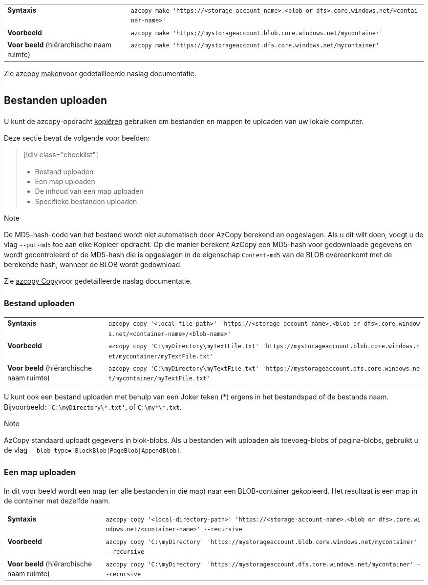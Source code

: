 |    |     |
|--------|-----------|
| **Syntaxis** | `azcopy make 'https://<storage-account-name>.<blob or dfs>.core.windows.net/<container-name>'` |
| **Voorbeeld** | `azcopy make 'https://mystorageaccount.blob.core.windows.net/mycontainer'` |
| **Voor beeld** (hiërarchische naam ruimte) | `azcopy make 'https://mystorageaccount.dfs.core.windows.net/mycontainer'` |

Zie [azcopy maken](storage-ref-azcopy-make.md)voor gedetailleerde naslag documentatie.

## <a name="upload-files"></a>Bestanden uploaden

U kunt de azcopy-opdracht [kopiëren](storage-ref-azcopy-copy.md) gebruiken om bestanden en mappen te uploaden van uw lokale computer.

Deze sectie bevat de volgende voor beelden:

> [!div class="checklist"]
> * Bestand uploaden
> * Een map uploaden
> * De inhoud van een map uploaden 
> * Specifieke bestanden uploaden

> [!NOTE]
> De MD5-hash-code van het bestand wordt niet automatisch door AzCopy berekend en opgeslagen. Als u dit wilt doen, voegt u de vlag `--put-md5` toe aan elke Kopieer opdracht. Op die manier berekent AzCopy een MD5-hash voor gedownloade gegevens en wordt gecontroleerd of de MD5-hash die is opgeslagen in de eigenschap `Content-md5` van de BLOB overeenkomt met de berekende hash, wanneer de BLOB wordt gedownload.

Zie [azcopy Copy](storage-ref-azcopy-copy.md)voor gedetailleerde naslag documentatie.

### <a name="upload-a-file"></a>Bestand uploaden

|    |     |
|--------|-----------|
| **Syntaxis** | `azcopy copy '<local-file-path>' 'https://<storage-account-name>.<blob or dfs>.core.windows.net/<container-name>/<blob-name>'` |
| **Voorbeeld** | `azcopy copy 'C:\myDirectory\myTextFile.txt' 'https://mystorageaccount.blob.core.windows.net/mycontainer/myTextFile.txt'` |
| **Voor beeld** (hiërarchische naam ruimte) | `azcopy copy 'C:\myDirectory\myTextFile.txt' 'https://mystorageaccount.dfs.core.windows.net/mycontainer/myTextFile.txt'` |

U kunt ook een bestand uploaden met behulp van een Joker teken (*) ergens in het bestandspad of de bestands naam. Bijvoorbeeld: `'C:\myDirectory\*.txt'`, of `C:\my*\*.txt`.

> [!NOTE]
> AzCopy standaard uploadt gegevens in blok-blobs. Als u bestanden wilt uploaden als toevoeg-blobs of pagina-blobs, gebruikt u de vlag `--blob-type=[BlockBlob|PageBlob|AppendBlob]`.

### <a name="upload-a-directory"></a>Een map uploaden

In dit voor beeld wordt een map (en alle bestanden in die map) naar een BLOB-container gekopieerd. Het resultaat is een map in de container met dezelfde naam.

|    |     |
|--------|-----------|
| **Syntaxis** | `azcopy copy '<local-directory-path>' 'https://<storage-account-name>.<blob or dfs>.core.windows.net/<container-name>' --recursive` |
| **Voorbeeld** | `azcopy copy 'C:\myDirectory' 'https://mystorageaccount.blob.core.windows.net/mycontainer' --recursive` |
| **Voor beeld** (hiërarchische naam ruimte) | `azcopy copy 'C:\myDirectory' 'https://mystorageaccount.dfs.core.windows.net/mycontainer' --recursive` |
